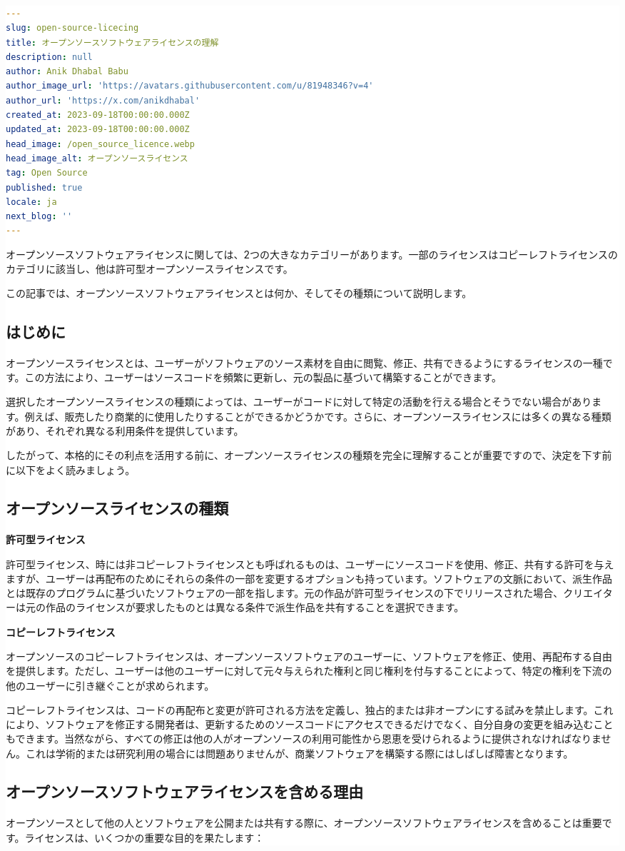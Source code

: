 ```yaml
---
slug: open-source-licecing
title: オープンソースソフトウェアライセンスの理解
description: null
author: Anik Dhabal Babu
author_image_url: 'https://avatars.githubusercontent.com/u/81948346?v=4'
author_url: 'https://x.com/anikdhabal'
created_at: 2023-09-18T00:00:00.000Z
updated_at: 2023-09-18T00:00:00.000Z
head_image: /open_source_licence.webp
head_image_alt: オープンソースライセンス
tag: Open Source
published: true
locale: ja
next_blog: ''
---
```


オープンソースソフトウェアライセンスに関しては、2つの大きなカテゴリーがあります。一部のライセンスはコピーレフトライセンスのカテゴリに該当し、他は許可型オープンソースライセンスです。

この記事では、オープンソースソフトウェアライセンスとは何か、そしてその種類について説明します。

## はじめに

オープンソースライセンスとは、ユーザーがソフトウェアのソース素材を自由に閲覧、修正、共有できるようにするライセンスの一種です。この方法により、ユーザーはソースコードを頻繁に更新し、元の製品に基づいて構築することができます。

選択したオープンソースライセンスの種類によっては、ユーザーがコードに対して特定の活動を行える場合とそうでない場合があります。例えば、販売したり商業的に使用したりすることができるかどうかです。さらに、オープンソースライセンスには多くの異なる種類があり、それぞれ異なる利用条件を提供しています。

したがって、本格的にその利点を活用する前に、オープンソースライセンスの種類を完全に理解することが重要ですので、決定を下す前に以下をよく読みましょう。

## オープンソースライセンスの種類

**許可型ライセンス**

許可型ライセンス、時には非コピーレフトライセンスとも呼ばれるものは、ユーザーにソースコードを使用、修正、共有する許可を与えますが、ユーザーは再配布のためにそれらの条件の一部を変更するオプションも持っています。ソフトウェアの文脈において、派生作品とは既存のプログラムに基づいたソフトウェアの一部を指します。元の作品が許可型ライセンスの下でリリースされた場合、クリエイターは元の作品のライセンスが要求したものとは異なる条件で派生作品を共有することを選択できます。

**コピーレフトライセンス**

オープンソースのコピーレフトライセンスは、オープンソースソフトウェアのユーザーに、ソフトウェアを修正、使用、再配布する自由を提供します。ただし、ユーザーは他のユーザーに対して元々与えられた権利と同じ権利を付与することによって、特定の権利を下流の他のユーザーに引き継ぐことが求められます。

コピーレフトライセンスは、コードの再配布と変更が許可される方法を定義し、独占的または非オープンにする試みを禁止します。これにより、ソフトウェアを修正する開発者は、更新するためのソースコードにアクセスできるだけでなく、自分自身の変更を組み込むこともできます。当然ながら、すべての修正は他の人がオープンソースの利用可能性から恩恵を受けられるように提供されなければなりません。これは学術的または研究利用の場合には問題ありませんが、商業ソフトウェアを構築する際にはしばしば障害となります。

## オープンソースソフトウェアライセンスを含める理由

オープンソースとして他の人とソフトウェアを公開または共有する際に、オープンソースソフトウェアライセンスを含めることは重要です。ライセンスは、いくつかの重要な目的を果たします：
